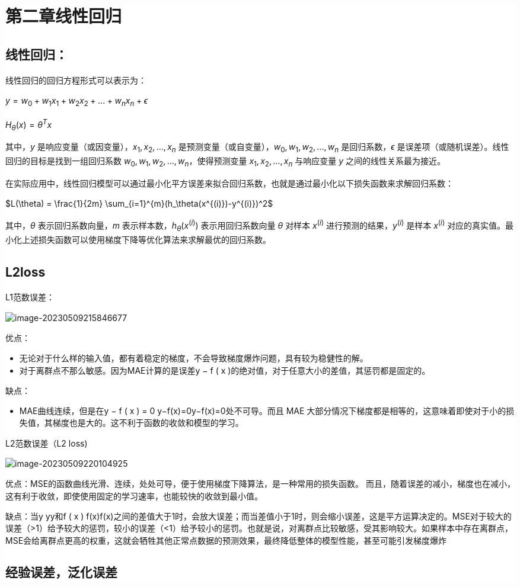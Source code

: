 # 第二章线性回归

## 线性回归：

线性回归的回归方程形式可以表示为：

$y = w_0 + w_1 x_1 + w_2 x_2 + ... + w_n x_n + \epsilon$

$H_\theta(x)=\theta^Tx$

其中，$y$ 是响应变量（或因变量），$x_1, x_2, ..., x_n$ 是预测变量（或自变量），$w_0, w_1, w_2, ..., w_n$ 是回归系数，$\epsilon$ 是误差项（或随机误差）。线性回归的目标是找到一组回归系数 $w_0, w_1, w_2, ..., w_n$，使得预测变量 $x_1, x_2, ..., x_n$ 与响应变量 $y$ 之间的线性关系最为接近。

在实际应用中，线性回归模型可以通过最小化平方误差来拟合回归系数，也就是通过最小化以下损失函数来求解回归系数：

$L(\theta) = \frac{1}{2m} \sum_{i=1}^{m}(h_\theta(x^{(i)})-y^{(i)})^2$

其中，$\theta$ 表示回归系数向量，$m$ 表示样本数，$h_\theta(x^{(i)})$ 表示用回归系数向量 $\theta$ 对样本 $x^{(i)}$ 进行预测的结果，$y^{(i)}$ 是样本 $x^{(i)}$ 对应的真实值。最小化上述损失函数可以使用梯度下降等优化算法来求解最优的回归系数。







## L2loss 	

L1范数误差：

![image-20230509215846677](C:\Users\lenovo\AppData\Roaming\Typora\typora-user-images\image-20230509215846677.png)



优点：

- 无论对于什么样的输入值，都有着稳定的梯度，不会导致梯度爆炸问题，具有较为稳健性的解。
- 对于离群点不那么敏感。因为MAE计算的是误差y − f ( x )的绝对值，对于任意大小的差值，其惩罚都是固定的。

缺点：

- MAE曲线连续，但是在y − f ( x ) = 0 y−f(x)=0y−f(x)=0处不可导。而且 MAE 大部分情况下梯度都是相等的，这意味着即使对于小的损失值，其梯度也是大的。这不利于函数的收敛和模型的学习。

L2范数误差（L2 loss)

![image-20230509220104925](C:\Users\lenovo\AppData\Roaming\Typora\typora-user-images\image-20230509220104925.png)

优点：MSE的函数曲线光滑、连续，处处可导，便于使用梯度下降算法，是一种常用的损失函数。 而且，随着误差的减小，梯度也在减小，这有利于收敛，即使使用固定的学习速率，也能较快的收敛到最小值。

缺点：当y yy和f ( x ) f(x)f(x)之间的差值大于1时，会放大误差；而当差值小于1时，则会缩小误差，这是平方运算决定的。MSE对于较大的误差（>1）给予较大的惩罚，较小的误差（<1）给予较小的惩罚。也就是说，对离群点比较敏感，受其影响较大。如果样本中存在离群点，MSE会给离群点更高的权重，这就会牺牲其他正常点数据的预测效果，最终降低整体的模型性能，甚至可能引发梯度爆炸





## 经验误差，泛化误差
